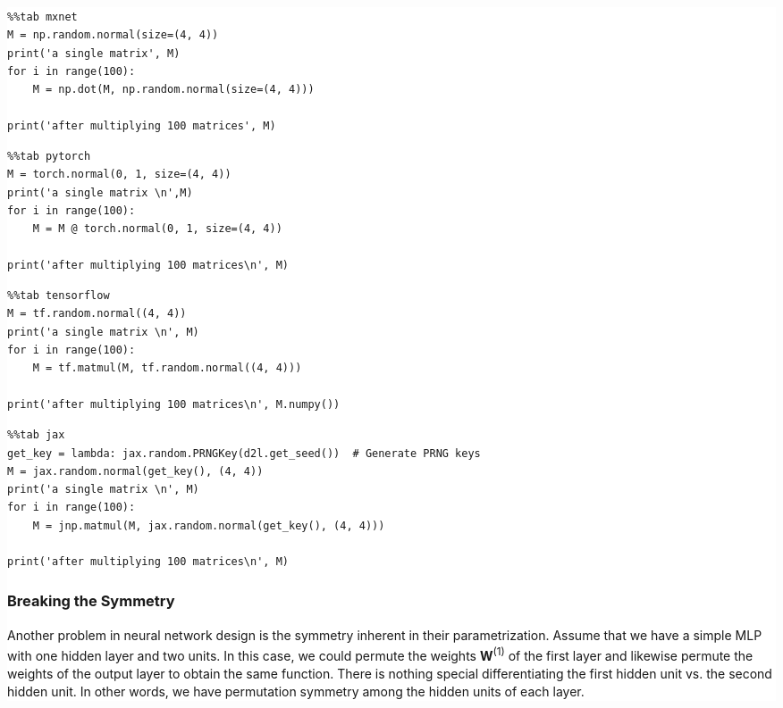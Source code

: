 ```{.python .input}
%%tab mxnet
M = np.random.normal(size=(4, 4))
print('a single matrix', M)
for i in range(100):
    M = np.dot(M, np.random.normal(size=(4, 4)))

print('after multiplying 100 matrices', M)
```

```{.python .input}
%%tab pytorch
M = torch.normal(0, 1, size=(4, 4))
print('a single matrix \n',M)
for i in range(100):
    M = M @ torch.normal(0, 1, size=(4, 4))

print('after multiplying 100 matrices\n', M)
```

```{.python .input}
%%tab tensorflow
M = tf.random.normal((4, 4))
print('a single matrix \n', M)
for i in range(100):
    M = tf.matmul(M, tf.random.normal((4, 4)))

print('after multiplying 100 matrices\n', M.numpy())
```

```{.python .input}
%%tab jax
get_key = lambda: jax.random.PRNGKey(d2l.get_seed())  # Generate PRNG keys
M = jax.random.normal(get_key(), (4, 4))
print('a single matrix \n', M)
for i in range(100):
    M = jnp.matmul(M, jax.random.normal(get_key(), (4, 4)))

print('after multiplying 100 matrices\n', M)
```

### Breaking the Symmetry

Another problem in neural network design
is the symmetry inherent in their parametrization.
Assume that we have a simple MLP
with one hidden layer and two units.
In this case, we could permute the weights $\mathbf{W}^{(1)}$
of the first layer and likewise permute
the weights of the output layer
to obtain the same function.
There is nothing special differentiating
the first hidden unit vs. the second hidden unit.
In other words, we have permutation symmetry
among the hidden units of each layer.
